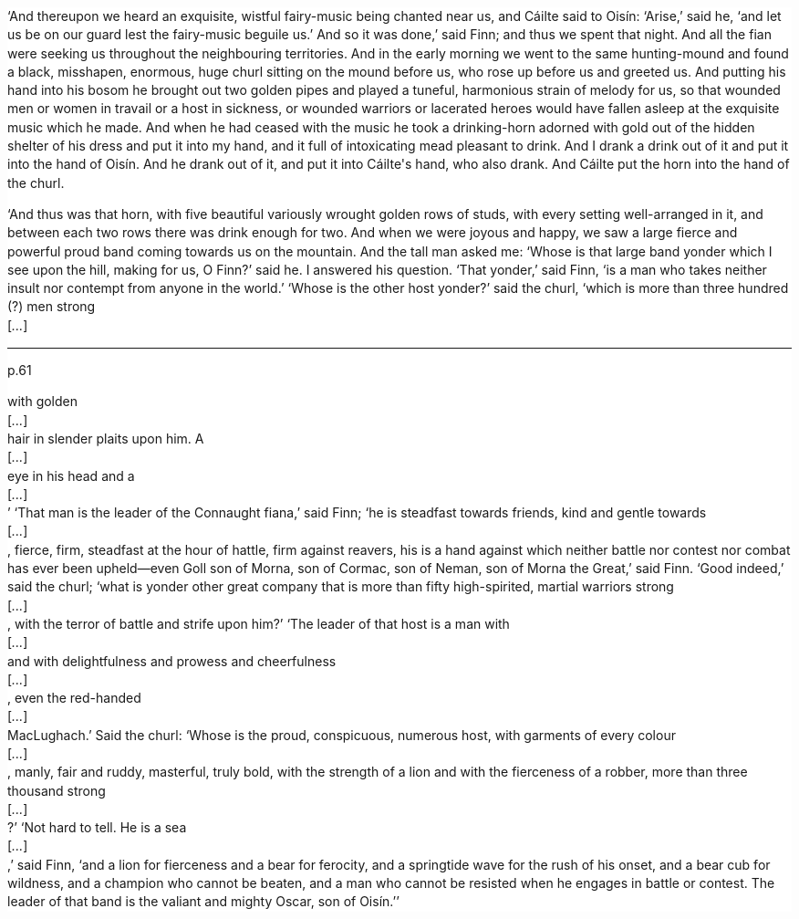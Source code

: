 
‘And thereupon we heard an exquisite, wistful fairy-music being chanted near us, and Cáilte said to Oisín: ‘Arise,’ said he, ‘and let us be on our guard lest the fairy-music beguile us.’ And so it was done,’ said Finn; and thus we spent that night. And all the fian were seeking us throughout the neighbouring territories. And in the early morning we went to the same hunting-mound and found a black, misshapen, enormous, huge churl sitting on the mound before us, who rose up before us and greeted us. And putting his hand into his bosom he brought out two golden pipes and played a tuneful, harmonious strain of melody for us, so that wounded men or women in travail or a host in sickness, or wounded warriors or lacerated heroes would have fallen asleep at the exquisite music which he made. And when he had ceased with the music he took a drinking-horn adorned with gold out of the hidden shelter of his dress and put it into my hand, and it full of intoxicating mead pleasant to drink. And I drank a drink out of it and put it into the hand of Oisín. And he drank out of it, and put it into Cáilte's hand, who also drank. And Cáilte put the horn into the hand of the churl.


‘And thus was that horn, with five beautiful variously wrought golden rows of studs, with every setting well-arranged in it, and between each two rows there was drink enough for two. And when we were joyous and happy, we saw a large fierce and powerful proud band coming towards us on the mountain. And the tall man asked me: ‘Whose is that large band yonder which I see upon the hill, making for us, O Finn?’ said he. I answered his question. ‘That yonder,’ said Finn, ‘is a man who takes neither insult nor contempt from anyone in the world.’ ‘Whose is the other host yonder?’ said the churl, ‘which is more than three hundred (?) men strong   
[*...*]  



---

p.61



with golden   
[*...*]  
 hair in slender plaits upon him. A   
[*...*]  
 eye in his head and a   
[*...*]  
’ ‘That man is the leader of the Connaught fiana,’ said Finn; ‘he is steadfast towards friends, kind and gentle towards   
[*...*]  
, fierce, firm, steadfast at the hour of hattle, firm against reavers, his is a hand against which neither battle nor contest nor combat has ever been upheld—even Goll son of Morna, son of Cormac, son of Neman, son of Morna the Great,’ said Finn. ‘Good indeed,’ said the churl; ‘what is yonder other great company that is more than fifty high-spirited, martial warriors strong   
[*...*]  
, with the terror of battle and strife upon him?’ ‘The leader of that host is a man with   
[*...*]  
 and with delightfulness and prowess and cheerfulness   
[*...*]  
, even the red-handed   
[*...*]  
 MacLughach.’ Said the churl: ‘Whose is the proud, conspicuous, numerous host, with garments of every colour   
[*...*]  
, manly, fair and ruddy, masterful, truly bold, with the strength of a lion and with the fierceness of a robber, more than three thousand strong  
[*...*]  
?’ ‘Not hard to tell. He is a sea   
[*...*]  
,’ said Finn, ‘and a lion for fierceness and a bear for ferocity, and a springtide wave for the rush of his onset, and a bear cub for wildness, and a champion who cannot be beaten, and a man who cannot be resisted when he engages in battle or contest. The leader of that band is the valiant and mighty Oscar, son of Oisín.’’
